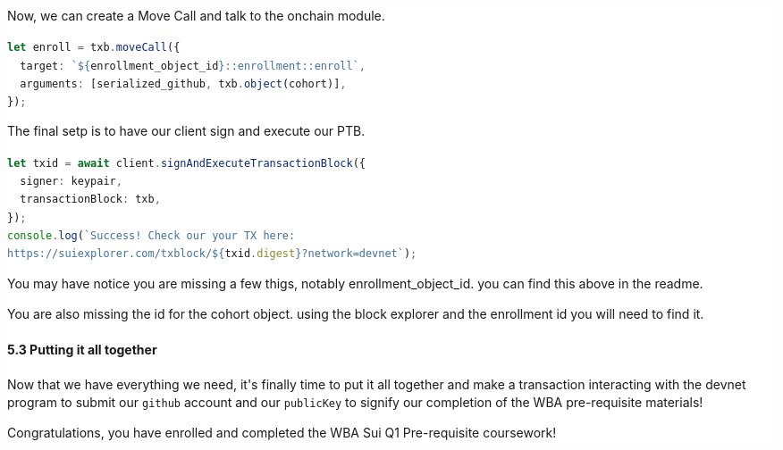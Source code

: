 Now, we can create a Move Call and talk to the onchain module.

```ts
let enroll = txb.moveCall({
  target: `${enrollment_object_id}::enrollment::enroll`,
  arguments: [serialized_github, txb.object(cohort)],
});
```

The final setp is to have our client sign and execute our PTB.

```ts
let txid = await client.signAndExecuteTransactionBlock({
  signer: keypair,
  transactionBlock: txb,
});
console.log(`Success! Check our your TX here:
https://suiexplorer.com/txblock/${txid.digest}?network=devnet`);
```

You may have notice you are missing a few thigs, notably enrollment_object_id. you can find this above in the readme.

You are also missing the id for the cohort object. using the block explorer and the enrollment id you will need to find it.

#### 5.3 Putting it all together

Now that we have everything we need, it's finally time to put it all together and make a transaction interacting with the devnet program to submit our `github` account and our `publicKey` to signify our completion of the WBA pre-requisite materials!

Congratulations, you have enrolled and completed the WBA Sui Q1 Pre-requisite coursework!
